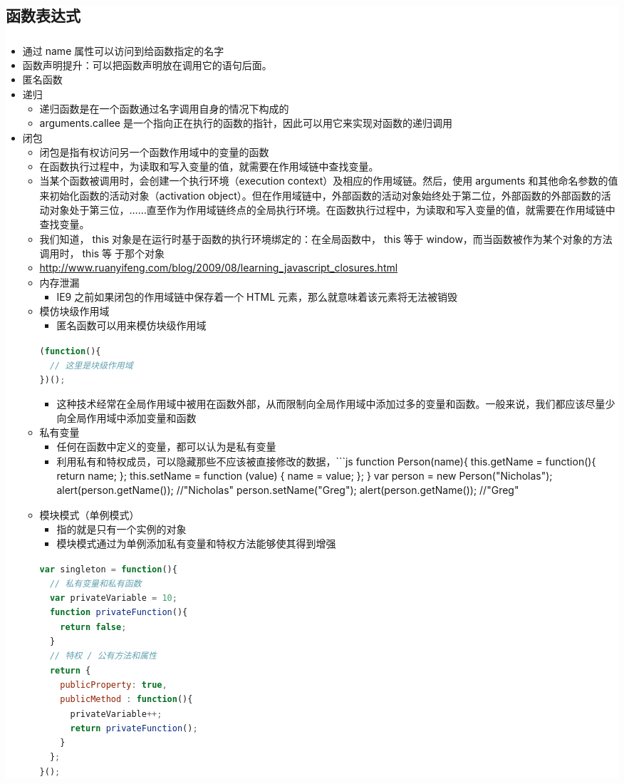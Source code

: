 ## 函数表达式
### 
* 通过 name 属性可以访问到给函数指定的名字
* 函数声明提升：可以把函数声明放在调用它的语句后面。
* 匿名函数
* 递归
  - 递归函数是在一个函数通过名字调用自身的情况下构成的
  - arguments.callee 是一个指向正在执行的函数的指针，因此可以用它来实现对函数的递归调用
* 闭包
  - 闭包是指有权访问另一个函数作用域中的变量的函数
  - 在函数执行过程中，为读取和写入变量的值，就需要在作用域链中查找变量。
  - 当某个函数被调用时，会创建一个执行环境（execution context）及相应的作用域链。然后，使用 arguments 和其他命名参数的值来初始化函数的活动对象（activation object）。但在作用域链中，外部函数的活动对象始终处于第二位，外部函数的外部函数的活动对象处于第三位，……直至作为作用域链终点的全局执行环境。在函数执行过程中，为读取和写入变量的值，就需要在作用域链中查找变量。
  - 我们知道， this 对象是在运行时基于函数的执行环境绑定的：在全局函数中， this 等于 window，而当函数被作为某个对象的方法调用时， this 等
于那个对象
  - http://www.ruanyifeng.com/blog/2009/08/learning_javascript_closures.html
  - 内存泄漏
    * IE9 之前如果闭包的作用域链中保存着一个 HTML 元素，那么就意味着该元素将无法被销毁
  - 模仿块级作用域
    * 匿名函数可以用来模仿块级作用域
    ```js
    (function(){
      // 这里是块级作用域
    })();
    ```
    * 这种技术经常在全局作用域中被用在函数外部，从而限制向全局作用域中添加过多的变量和函数。一般来说，我们都应该尽量少向全局作用域中添加变量和函数
  - 私有变量
    * 任何在函数中定义的变量，都可以认为是私有变量
    * 利用私有和特权成员，可以隐藏那些不应该被直接修改的数据，```js
      function Person(name){
        this.getName = function(){
          return name;
        };
        this.setName = function (value) {
          name = value;
        };
      }
      var person = new Person("Nicholas");
      alert(person.getName()); //"Nicholas"
      person.setName("Greg");
      alert(person.getName()); //"Greg"
    ```
  - 模块模式（单例模式）
    * 指的就是只有一个实例的对象
    * 模块模式通过为单例添加私有变量和特权方法能够使其得到增强
    ```js
    var singleton = function(){
      // 私有变量和私有函数
      var privateVariable = 10;
      function privateFunction(){
        return false;
      }
      // 特权 / 公有方法和属性
      return {
        publicProperty: true,
        publicMethod : function(){
          privateVariable++;
          return privateFunction();
        }
      };
    }();